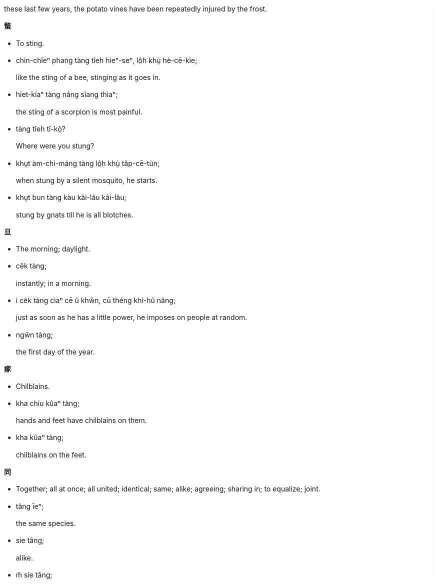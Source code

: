   these last few years, the potato vines have been repeatedly injured by the frost.

**螫**
- To sting.

- chin-chĭeⁿ phang tàng tîeh hìeⁿ-seⁿ, lô̤h khṳ̀ hè-cē-kìe;

  like the sting of a bee, stinging as it goes in.

- hiet-kíaⁿ tàng nâng sĭang thìaⁿ;

  the sting of a scorpion is most painful.

- tàng tîeh tī-kò̤?

  Where were you stung?

- khṳt àm-chì-máng tàng lô̤h khṳ̀ tâp-cē-tùn;

  when stung by a silent mosquito, he starts.

- khṳt bun tàng kàu kâi-lâu kâi-lâu;

  stung by gnats till he is all blotches.

**旦**
- The morning; daylight.

- cêk tàng;

  instantly; in a morning.

- i cêk tàng cìaⁿ cē ŭ khŵn, cū théng khi-hŭ nâng;

  just as soon as he has a little power, he imposes on people at random.

- ngw̄n tàng;

  the first day of the year.

**瘃**
- Chilblains.

- kha chíu kûaⁿ tàng;

  hands and feet have chilblains on them.

- kha kûaⁿ tàng;

  chilblains on the feet. 

**同**
- Together; all at once; all united; identical; same; alike; agreeing; sharing in; to equalize; joint.

- tâng īeⁿ;

  the same species.

- sie tâng;

  alike.

- m̄ sie tâng;
